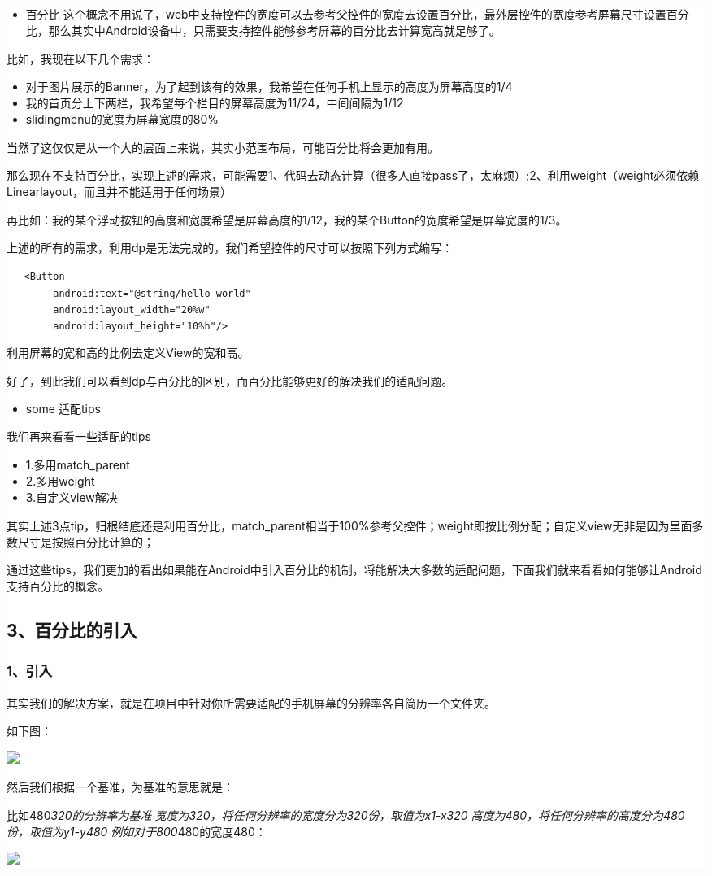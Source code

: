 - 百分比 
这个概念不用说了，web中支持控件的宽度可以去参考父控件的宽度去设置百分比，最外层控件的宽度参考屏幕尺寸设置百分比，那么其实中Android设备中，只需要支持控件能够参考屏幕的百分比去计算宽高就足够了。

比如，我现在以下几个需求：

- 对于图片展示的Banner，为了起到该有的效果，我希望在任何手机上显示的高度为屏幕高度的1/4
- 我的首页分上下两栏，我希望每个栏目的屏幕高度为11/24，中间间隔为1/12
- slidingmenu的宽度为屏幕宽度的80%

当然了这仅仅是从一个大的层面上来说，其实小范围布局，可能百分比将会更加有用。

那么现在不支持百分比，实现上述的需求，可能需要1、代码去动态计算（很多人直接pass了，太麻烦）;2、利用weight（weight必须依赖Linearlayout，而且并不能适用于任何场景）

再比如：我的某个浮动按钮的高度和宽度希望是屏幕高度的1/12，我的某个Button的宽度希望是屏幕宽度的1/3。

上述的所有的需求，利用dp是无法完成的，我们希望控件的尺寸可以按照下列方式编写：
```
   <Button
        android:text="@string/hello_world"
        android:layout_width="20%w"
        android:layout_height="10%h"/>
```
利用屏幕的宽和高的比例去定义View的宽和高。

好了，到此我们可以看到dp与百分比的区别，而百分比能够更好的解决我们的适配问题。

- some 适配tips

我们再来看看一些适配的tips

- 1.多用match_parent
- 2.多用weight
- 3.自定义view解决

其实上述3点tip，归根结底还是利用百分比，match_parent相当于100%参考父控件；weight即按比例分配；自定义view无非是因为里面多数尺寸是按照百分比计算的；

通过这些tips，我们更加的看出如果能在Android中引入百分比的机制，将能解决大多数的适配问题，下面我们就来看看如何能够让Android支持百分比的概念。

## 3、百分比的引入

### 1、引入

其实我们的解决方案，就是在项目中针对你所需要适配的手机屏幕的分辨率各自简历一个文件夹。

如下图：

<img src="http://img.blog.csdn.net/20150503174449732" width="300px"/>

然后我们根据一个基准，为基准的意思就是：

比如480*320的分辨率为基准
宽度为320，将任何分辨率的宽度分为320份，取值为x1-x320
高度为480，将任何分辨率的高度分为480份，取值为y1-y480
例如对于800*480的宽度480：

<img src="http://img.blog.csdn.net/20150503180400049" width="300px"/>
